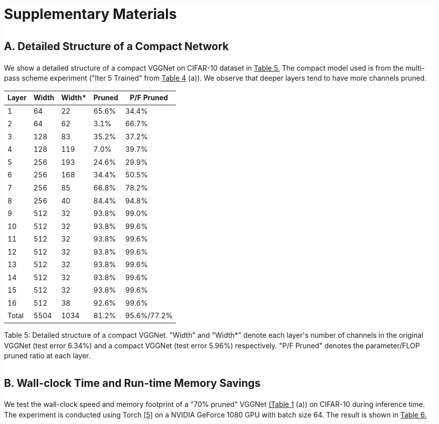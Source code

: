 # Supplementary Materials

## A. Detailed Structure of a Compact Network

We show a detailed structure of a compact VGGNet on CIFAR-10 dataset in [Table 5.](#page-9-0) The compact model used is from the multi-pass scheme experiment ("Iter 5 Trained" from [Table 4](#page-6-2) (a)). We observe that deeper layers tend to have more channels pruned.

<span id="page-9-0"></span>

| Layer | Width | Width* | Pruned | P/F Pruned  |
|-------|-------|--------|--------|-------------|
| 1     | 64    | 22     | 65.6%  | 34.4%       |
| 2     | 64    | 62     | 3.1%   | 66.7%       |
| 3     | 128   | 83     | 35.2%  | 37.2%       |
| 4     | 128   | 119    | 7.0%   | 39.7%       |
| 5     | 256   | 193    | 24.6%  | 29.9%       |
| 6     | 256   | 168    | 34.4%  | 50.5%       |
| 7     | 256   | 85     | 66.8%  | 78.2%       |
| 8     | 256   | 40     | 84.4%  | 94.8%       |
| 9     | 512   | 32     | 93.8%  | 99.0%       |
| 10    | 512   | 32     | 93.8%  | 99.6%       |
| 11    | 512   | 32     | 93.8%  | 99.6%       |
| 12    | 512   | 32     | 93.8%  | 99.6%       |
| 13    | 512   | 32     | 93.8%  | 99.6%       |
| 14    | 512   | 32     | 93.8%  | 99.6%       |
| 15    | 512   | 32     | 93.8%  | 99.6%       |
| 16    | 512   | 38     | 92.6%  | 99.6%       |
| Total | 5504  | 1034   | 81.2%  | 95.6%/77.2% |

Table 5: Detailed structure of a compact VGGNet. "Width" and "Width\*" denote each layer's number of channels in the original VGGNet (test error 6.34%) and a compact VGGNet (test error 5.96%) respectively. "P/F Pruned" denotes the parameter/FLOP pruned ratio at each layer.

## B. Wall-clock Time and Run-time Memory Savings

We test the wall-clock speed and memory footprint of a "70% pruned" VGGNet [\(Table 1](#page-4-0) (a)) on CIFAR-10 during inference time. The experiment is conducted using Torch [\[5\]](#page-8-28) on a NVIDIA GeForce 1080 GPU with batch size 64. The result is shown in [Table 6.](#page-9-1)

